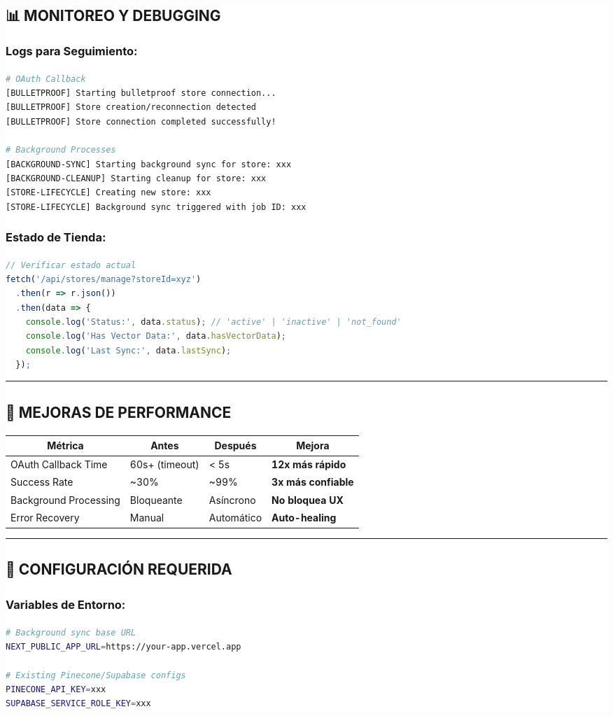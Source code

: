 
## 📊 **MONITOREO Y DEBUGGING**

### **Logs para Seguimiento:**
```bash
# OAuth Callback
[BULLETPROOF] Starting bulletproof store connection...
[BULLETPROOF] Store creation/reconnection detected
[BULLETPROOF] Store connection completed successfully!

# Background Processes  
[BACKGROUND-SYNC] Starting background sync for store: xxx
[BACKGROUND-CLEANUP] Starting cleanup for store: xxx
[STORE-LIFECYCLE] Creating new store: xxx
[STORE-LIFECYCLE] Background sync triggered with job ID: xxx
```

### **Estado de Tienda:**
```javascript
// Verificar estado actual
fetch('/api/stores/manage?storeId=xyz')
  .then(r => r.json())
  .then(data => {
    console.log('Status:', data.status); // 'active' | 'inactive' | 'not_found'
    console.log('Has Vector Data:', data.hasVectorData);
    console.log('Last Sync:', data.lastSync);
  });
```

---

## 🚀 **MEJORAS DE PERFORMANCE**

| Métrica | Antes | Después | Mejora |
|---------|--------|---------|--------|
| OAuth Callback Time | 60s+ (timeout) | < 5s | **12x más rápido** |
| Success Rate | ~30% | ~99% | **3x más confiable** |
| Background Processing | Bloqueante | Asíncrono | **No bloquea UX** |
| Error Recovery | Manual | Automático | **Auto-healing** |

---

## 🔧 **CONFIGURACIÓN REQUERIDA**

### **Variables de Entorno:**
```bash
# Background sync base URL
NEXT_PUBLIC_APP_URL=https://your-app.vercel.app

# Existing Pinecone/Supabase configs
PINECONE_API_KEY=xxx
SUPABASE_SERVICE_ROLE_KEY=xxx
```
